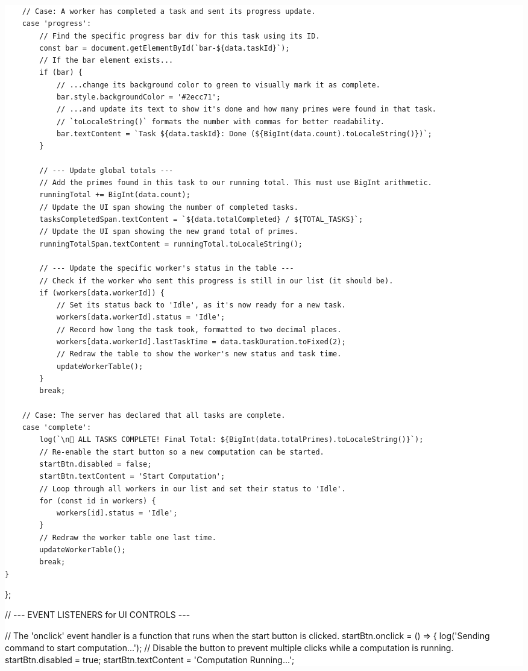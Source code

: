         // Case: A worker has completed a task and sent its progress update.
        case 'progress':
            // Find the specific progress bar div for this task using its ID.
            const bar = document.getElementById(`bar-${data.taskId}`);
            // If the bar element exists...
            if (bar) {
                // ...change its background color to green to visually mark it as complete.
                bar.style.backgroundColor = '#2ecc71';
                // ...and update its text to show it's done and how many primes were found in that task.
                // `toLocaleString()` formats the number with commas for better readability.
                bar.textContent = `Task ${data.taskId}: Done (${BigInt(data.count).toLocaleString()})`;
            }
            
            // --- Update global totals ---
            // Add the primes found in this task to our running total. This must use BigInt arithmetic.
            runningTotal += BigInt(data.count);
            // Update the UI span showing the number of completed tasks.
            tasksCompletedSpan.textContent = `${data.totalCompleted} / ${TOTAL_TASKS}`;
            // Update the UI span showing the new grand total of primes.
            runningTotalSpan.textContent = runningTotal.toLocaleString();

            // --- Update the specific worker's status in the table ---
            // Check if the worker who sent this progress is still in our list (it should be).
            if (workers[data.workerId]) {
                // Set its status back to 'Idle', as it's now ready for a new task.
                workers[data.workerId].status = 'Idle';
                // Record how long the task took, formatted to two decimal places.
                workers[data.workerId].lastTaskTime = data.taskDuration.toFixed(2);
                // Redraw the table to show the worker's new status and task time.
                updateWorkerTable();
            }
            break;

        // Case: The server has declared that all tasks are complete.
        case 'complete':
            log(`\n🎉 ALL TASKS COMPLETE! Final Total: ${BigInt(data.totalPrimes).toLocaleString()}`);
            // Re-enable the start button so a new computation can be started.
            startBtn.disabled = false;
            startBtn.textContent = 'Start Computation';
            // Loop through all workers in our list and set their status to 'Idle'.
            for (const id in workers) {
                workers[id].status = 'Idle';
            }
            // Redraw the worker table one last time.
            updateWorkerTable();
            break;
    }
};

// --- EVENT LISTENERS for UI CONTROLS ---

// The 'onclick' event handler is a function that runs when the start button is clicked.
startBtn.onclick = () => {
    log('Sending command to start computation...');
    // Disable the button to prevent multiple clicks while a computation is running.
    startBtn.disabled = true;
    startBtn.textContent = 'Computation Running...';
    